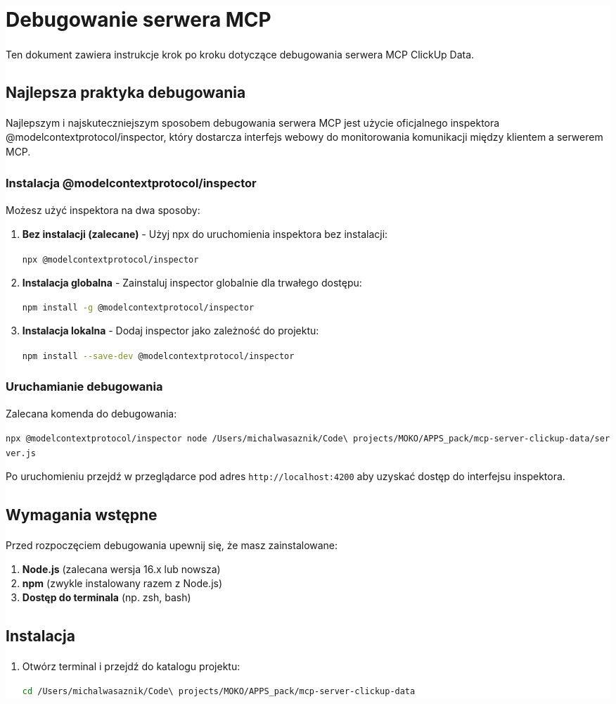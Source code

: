 # Debugowanie serwera MCP

Ten dokument zawiera instrukcje krok po kroku dotyczące debugowania serwera MCP ClickUp Data.

## Najlepsza praktyka debugowania

Najlepszym i najskuteczniejszym sposobem debugowania serwera MCP jest użycie oficjalnego inspektora @modelcontextprotocol/inspector, który dostarcza interfejs webowy do monitorowania komunikacji między klientem a serwerem MCP.

### Instalacja @modelcontextprotocol/inspector

Możesz użyć inspektora na dwa sposoby:

1. **Bez instalacji (zalecane)** - Użyj npx do uruchomienia inspektora bez instalacji:
   ```bash
   npx @modelcontextprotocol/inspector
   ```

2. **Instalacja globalna** - Zainstaluj inspector globalnie dla trwałego dostępu:
   ```bash
   npm install -g @modelcontextprotocol/inspector
   ```

3. **Instalacja lokalna** - Dodaj inspector jako zależność do projektu:
   ```bash
   npm install --save-dev @modelcontextprotocol/inspector
   ```

### Uruchamianie debugowania

Zalecana komenda do debugowania:
```bash
npx @modelcontextprotocol/inspector node /Users/michalwasaznik/Code\ projects/MOKO/APPS_pack/mcp-server-clickup-data/server.js
```

Po uruchomieniu przejdź w przeglądarce pod adres `http://localhost:4200` aby uzyskać dostęp do interfejsu inspektora.

## Wymagania wstępne

Przed rozpoczęciem debugowania upewnij się, że masz zainstalowane:

1. **Node.js** (zalecana wersja 16.x lub nowsza)
2. **npm** (zwykle instalowany razem z Node.js)
3. **Dostęp do terminala** (np. zsh, bash)

## Instalacja

1. Otwórz terminal i przejdź do katalogu projektu:
   ```bash
   cd /Users/michalwasaznik/Code\ projects/MOKO/APPS_pack/mcp-server-clickup-data
   ```
